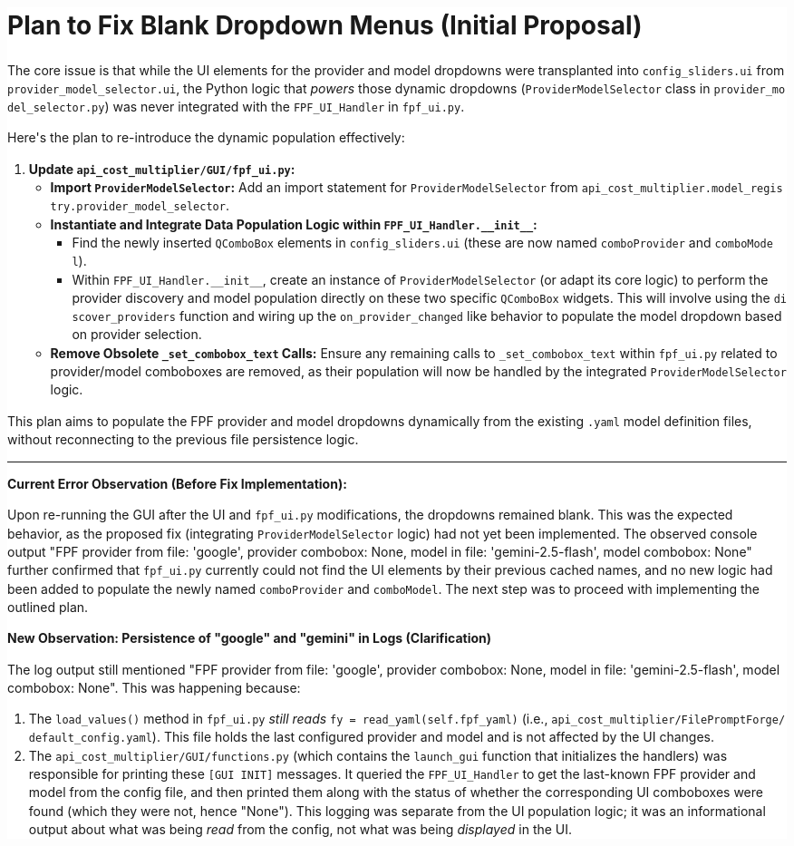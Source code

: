 
# Plan to Fix Blank Dropdown Menus (Initial Proposal)

The core issue is that while the UI elements for the provider and model dropdowns were transplanted into `config_sliders.ui` from `provider_model_selector.ui`, the Python logic that *powers* those dynamic dropdowns (`ProviderModelSelector` class in `provider_model_selector.py`) was never integrated with the `FPF_UI_Handler` in `fpf_ui.py`.

Here's the plan to re-introduce the dynamic population effectively:

1.  **Update `api_cost_multiplier/GUI/fpf_ui.py`:**
    *   **Import `ProviderModelSelector`:** Add an import statement for `ProviderModelSelector` from `api_cost_multiplier.model_registry.provider_model_selector`.
    *   **Instantiate and Integrate Data Population Logic within `FPF_UI_Handler.__init__`:**
        *   Find the newly inserted `QComboBox` elements in `config_sliders.ui` (these are now named `comboProvider` and `comboModel`).
        *   Within `FPF_UI_Handler.__init__`, create an instance of `ProviderModelSelector` (or adapt its core logic) to perform the provider discovery and model population directly on these two specific `QComboBox` widgets. This will involve using the `discover_providers` function and wiring up the `on_provider_changed` like behavior to populate the model dropdown based on provider selection.
    *   **Remove Obsolete `_set_combobox_text` Calls:** Ensure any remaining calls to `_set_combobox_text` within `fpf_ui.py` related to provider/model comboboxes are removed, as their population will now be handled by the integrated `ProviderModelSelector` logic.

This plan aims to populate the FPF provider and model dropdowns dynamically from the existing `.yaml` model definition files, without reconnecting to the previous file persistence logic.

---

**Current Error Observation (Before Fix Implementation):**

Upon re-running the GUI after the UI and `fpf_ui.py` modifications, the dropdowns remained blank. This was the expected behavior, as the proposed fix (integrating `ProviderModelSelector` logic) had not yet been implemented. The observed console output "FPF provider from file: 'google', provider combobox: None, model in file: 'gemini-2.5-flash', model combobox: None" further confirmed that `fpf_ui.py` currently could not find the UI elements by their previous cached names, and no new logic had been added to populate the newly named `comboProvider` and `comboModel`. The next step was to proceed with implementing the outlined plan.

**New Observation: Persistence of "google" and "gemini" in Logs (Clarification)**

The log output still mentioned "FPF provider from file: 'google', provider combobox: None, model in file: 'gemini-2.5-flash', model combobox: None". This was happening because:
1.  The `load_values()` method in `fpf_ui.py` *still reads* `fy = read_yaml(self.fpf_yaml)` (i.e., `api_cost_multiplier/FilePromptForge/default_config.yaml`). This file holds the last configured provider and model and is not affected by the UI changes.
2.  The `api_cost_multiplier/GUI/functions.py` (which contains the `launch_gui` function that initializes the handlers) was responsible for printing these `[GUI INIT]` messages. It queried the `FPF_UI_Handler` to get the last-known FPF provider and model from the config file, and then printed them along with the status of whether the corresponding UI comboboxes were found (which they were not, hence "None").
This logging was separate from the UI population logic; it was an informational output about what was being *read* from the config, not what was being *displayed* in the UI.
